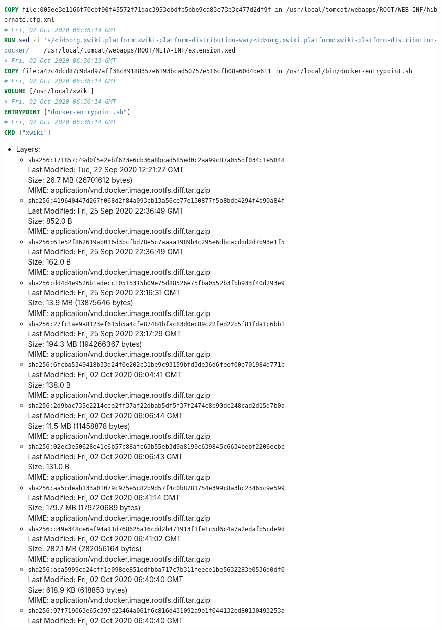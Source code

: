 ```dockerfile
COPY file:005ee3e1166f70cbf90f45572f71dac3953ebdfb5bbe9ca83c73b3c477d2df9f in /usr/local/tomcat/webapps/ROOT/WEB-INF/hibernate.cfg.xml 
# Fri, 02 Oct 2020 06:36:13 GMT
RUN sed -i 's/<id>org.xwiki.platform:xwiki-platform-distribution-war/<id>org.xwiki.platform:xwiki-platform-distribution-docker/'   /usr/local/tomcat/webapps/ROOT/META-INF/extension.xed
# Fri, 02 Oct 2020 06:36:13 GMT
COPY file:a47c4dcd87c9dad97aff38c49188357e6193bcad50757e516cfb08a60d4de611 in /usr/local/bin/docker-entrypoint.sh 
# Fri, 02 Oct 2020 06:36:14 GMT
VOLUME [/usr/local/xwiki]
# Fri, 02 Oct 2020 06:36:14 GMT
ENTRYPOINT ["docker-entrypoint.sh"]
# Fri, 02 Oct 2020 06:36:14 GMT
CMD ["xwiki"]
```

-	Layers:
	-	`sha256:171857c49d0f5e2ebf623e6cb36a8bcad585ed0c2aa99c87a055df034c1e5848`  
		Last Modified: Tue, 22 Sep 2020 12:21:27 GMT  
		Size: 26.7 MB (26701612 bytes)  
		MIME: application/vnd.docker.image.rootfs.diff.tar.gzip
	-	`sha256:419640447d267f068d2f84a093cb13a56ce77e130877f5b8bdb4294f4a90a84f`  
		Last Modified: Fri, 25 Sep 2020 22:36:49 GMT  
		Size: 852.0 B  
		MIME: application/vnd.docker.image.rootfs.diff.tar.gzip
	-	`sha256:61e52f862619ab016d3bcfbd78e5c7aaaa1989b4c295e6dbcacddd2d7b93e1f5`  
		Last Modified: Fri, 25 Sep 2020 22:36:49 GMT  
		Size: 162.0 B  
		MIME: application/vnd.docker.image.rootfs.diff.tar.gzip
	-	`sha256:dd4d4e9526b1adecc10515315b09e75d88526e75fba0552b3fbb933f40d293e9`  
		Last Modified: Fri, 25 Sep 2020 23:16:31 GMT  
		Size: 13.9 MB (13875646 bytes)  
		MIME: application/vnd.docker.image.rootfs.diff.tar.gzip
	-	`sha256:27fc1ae9a8123ef615b5a4cfe87484bfac83d0ec89c22fed22b5f81fda1c6bb1`  
		Last Modified: Fri, 25 Sep 2020 23:17:29 GMT  
		Size: 194.3 MB (194266367 bytes)  
		MIME: application/vnd.docker.image.rootfs.diff.tar.gzip
	-	`sha256:6fcba5349418b33d24f0e202c31be9c93159bfd3de36d6feef00e701984d771b`  
		Last Modified: Fri, 02 Oct 2020 06:04:41 GMT  
		Size: 138.0 B  
		MIME: application/vnd.docker.image.rootfs.diff.tar.gzip
	-	`sha256:2d9bac735e2214cee2ff37af22dbab5df5f37f2474c8b90dc248cad2d15d7b0a`  
		Last Modified: Fri, 02 Oct 2020 06:06:44 GMT  
		Size: 11.5 MB (11458878 bytes)  
		MIME: application/vnd.docker.image.rootfs.diff.tar.gzip
	-	`sha256:02ec3e50628e41c6b57c88afc63b55eb3d9a8199c639845c6634bebf2206ecbc`  
		Last Modified: Fri, 02 Oct 2020 06:06:43 GMT  
		Size: 131.0 B  
		MIME: application/vnd.docker.image.rootfs.diff.tar.gzip
	-	`sha256:aa5cdeab133a01079c975e5c82b9d57f4c0b8781754e399c8a3bc23465c9e599`  
		Last Modified: Fri, 02 Oct 2020 06:41:14 GMT  
		Size: 179.7 MB (179720689 bytes)  
		MIME: application/vnd.docker.image.rootfs.diff.tar.gzip
	-	`sha256:c49e348ce6af94a11d768625a16cdd2b471913f1fe1c5d6c4a7a2edafb5cde9d`  
		Last Modified: Fri, 02 Oct 2020 06:41:02 GMT  
		Size: 282.1 MB (282056164 bytes)  
		MIME: application/vnd.docker.image.rootfs.diff.tar.gzip
	-	`sha256:aca5999ca24cff1e098ee851edfbba717c7b311feece1be5632283e0536d0df0`  
		Last Modified: Fri, 02 Oct 2020 06:40:40 GMT  
		Size: 618.9 KB (618853 bytes)  
		MIME: application/vnd.docker.image.rootfs.diff.tar.gzip
	-	`sha256:97f719063e65c397d23464a061f6c816d431092a9e1f044132ed80130493253a`  
		Last Modified: Fri, 02 Oct 2020 06:40:40 GMT  